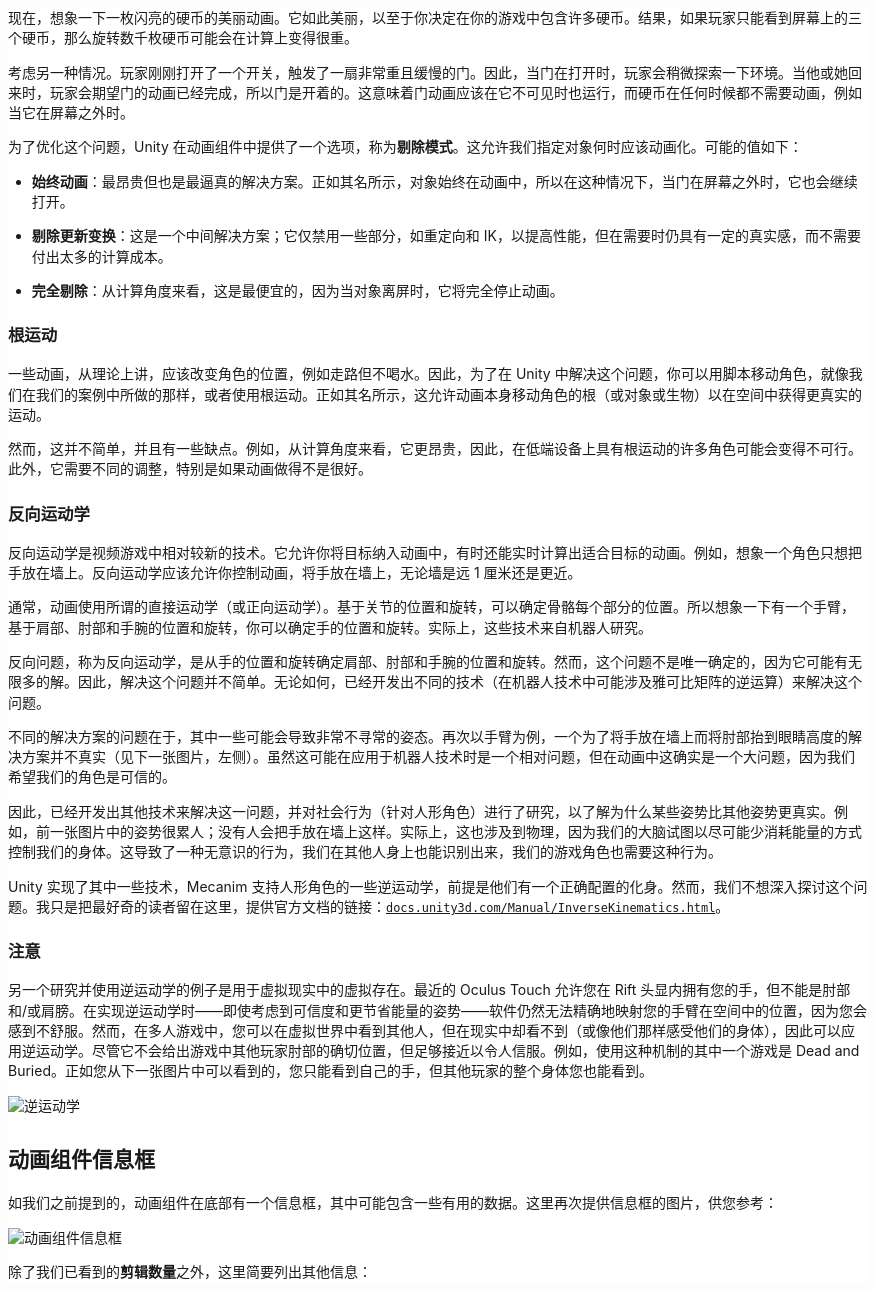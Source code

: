 现在，想象一下一枚闪亮的硬币的美丽动画。它如此美丽，以至于你决定在你的游戏中包含许多硬币。结果，如果玩家只能看到屏幕上的三个硬币，那么旋转数千枚硬币可能会在计算上变得很重。

考虑另一种情况。玩家刚刚打开了一个开关，触发了一扇非常重且缓慢的门。因此，当门在打开时，玩家会稍微探索一下环境。当他或她回来时，玩家会期望门的动画已经完成，所以门是开着的。这意味着门动画应该在它不可见时也运行，而硬币在任何时候都不需要动画，例如当它在屏幕之外时。

为了优化这个问题，Unity 在动画组件中提供了一个选项，称为**剔除模式**。这允许我们指定对象何时应该动画化。可能的值如下：

+   **始终动画**：最昂贵但也是最逼真的解决方案。正如其名所示，对象始终在动画中，所以在这种情况下，当门在屏幕之外时，它也会继续打开。

+   **剔除更新变换**：这是一个中间解决方案；它仅禁用一些部分，如重定向和 IK，以提高性能，但在需要时仍具有一定的真实感，而不需要付出太多的计算成本。

+   **完全剔除**：从计算角度来看，这是最便宜的，因为当对象离屏时，它将完全停止动画。

### 根运动

一些动画，从理论上讲，应该改变角色的位置，例如走路但不喝水。因此，为了在 Unity 中解决这个问题，你可以用脚本移动角色，就像我们在我们的案例中所做的那样，或者使用根运动。正如其名所示，这允许动画本身移动角色的根（或对象或生物）以在空间中获得更真实的运动。

然而，这并不简单，并且有一些缺点。例如，从计算角度来看，它更昂贵，因此，在低端设备上具有根运动的许多角色可能会变得不可行。此外，它需要不同的调整，特别是如果动画做得不是很好。

### 反向运动学

反向运动学是视频游戏中相对较新的技术。它允许你将目标纳入动画中，有时还能实时计算出适合目标的动画。例如，想象一个角色只想把手放在墙上。反向运动学应该允许你控制动画，将手放在墙上，无论墙是远 1 厘米还是更近。

通常，动画使用所谓的直接运动学（或正向运动学）。基于关节的位置和旋转，可以确定骨骼每个部分的位置。所以想象一下有一个手臂，基于肩部、肘部和手腕的位置和旋转，你可以确定手的位置和旋转。实际上，这些技术来自机器人研究。

反向问题，称为反向运动学，是从手的位置和旋转确定肩部、肘部和手腕的位置和旋转。然而，这个问题不是唯一确定的，因为它可能有无限多的解。因此，解决这个问题并不简单。无论如何，已经开发出不同的技术（在机器人技术中可能涉及雅可比矩阵的逆运算）来解决这个问题。

不同的解决方案的问题在于，其中一些可能会导致非常不寻常的姿态。再次以手臂为例，一个为了将手放在墙上而将肘部抬到眼睛高度的解决方案并不真实（见下一张图片，左侧）。虽然这可能在应用于机器人技术时是一个相对问题，但在动画中这确实是一个大问题，因为我们希望我们的角色是可信的。

因此，已经开发出其他技术来解决这一问题，并对社会行为（针对人形角色）进行了研究，以了解为什么某些姿势比其他姿势更真实。例如，前一张图片中的姿势很累人；没有人会把手放在墙上这样。实际上，这也涉及到物理，因为我们的大脑试图以尽可能少消耗能量的方式控制我们的身体。这导致了一种无意识的行为，我们在其他人身上也能识别出来，我们的游戏角色也需要这种行为。

Unity 实现了其中一些技术，Mecanim 支持人形角色的一些逆运动学，前提是他们有一个正确配置的化身。然而，我们不想深入探讨这个问题。我只是把最好奇的读者留在这里，提供官方文档的链接：[`docs.unity3d.com/Manual/InverseKinematics.html`](https://docs.unity3d.com/Manual/InverseKinematics.html)。

### 注意

另一个研究并使用逆运动学的例子是用于虚拟现实中的虚拟存在。最近的 Oculus Touch 允许您在 Rift 头显内拥有您的手，但不能是肘部和/或肩膀。在实现逆运动学时——即使考虑到可信度和更节省能量的姿势——软件仍然无法精确地映射您的手臂在空间中的位置，因为您会感到不舒服。然而，在多人游戏中，您可以在虚拟世界中看到其他人，但在现实中却看不到（或像他们那样感受他们的身体），因此可以应用逆运动学。尽管它不会给出游戏中其他玩家肘部的确切位置，但足够接近以令人信服。例如，使用这种机制的其中一个游戏是 Dead and Buried。正如您从下一张图片中可以看到的，您只能看到自己的手，但其他玩家的整个身体您也能看到。

![逆运动学](img/image00509.jpeg)

## 动画组件信息框

如我们之前提到的，动画组件在底部有一个信息框，其中可能包含一些有用的数据。这里再次提供信息框的图片，供您参考：

![动画组件信息框](img/image00510.jpeg)

除了我们已看到的**剪辑数量**之外，这里简要列出其他信息：
